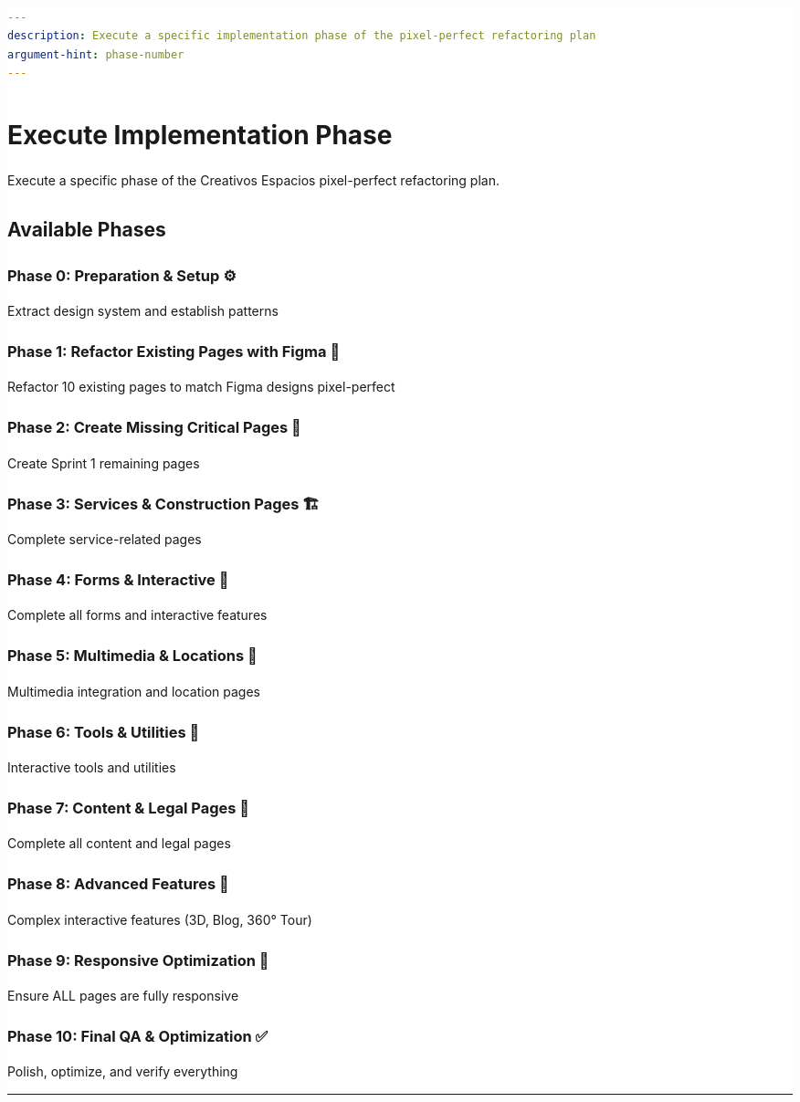 ```yaml
---
description: Execute a specific implementation phase of the pixel-perfect refactoring plan
argument-hint: phase-number
---
```


# Execute Implementation Phase

Execute a specific phase of the Creativos Espacios pixel-perfect refactoring plan.

## Available Phases

### **Phase 0: Preparation & Setup** ⚙️
Extract design system and establish patterns

### **Phase 1: Refactor Existing Pages with Figma** 🔄
Refactor 10 existing pages to match Figma designs pixel-perfect

### **Phase 2: Create Missing Critical Pages** 🔴
Create Sprint 1 remaining pages

### **Phase 3: Services & Construction Pages** 🏗️
Complete service-related pages

### **Phase 4: Forms & Interactive** 📝
Complete all forms and interactive features

### **Phase 5: Multimedia & Locations** 🎥
Multimedia integration and location pages

### **Phase 6: Tools & Utilities** 🔧
Interactive tools and utilities

### **Phase 7: Content & Legal Pages** 📄
Complete all content and legal pages

### **Phase 8: Advanced Features** 🚀
Complex interactive features (3D, Blog, 360° Tour)

### **Phase 9: Responsive Optimization** 📱
Ensure ALL pages are fully responsive

### **Phase 10: Final QA & Optimization** ✅
Polish, optimize, and verify everything

---
